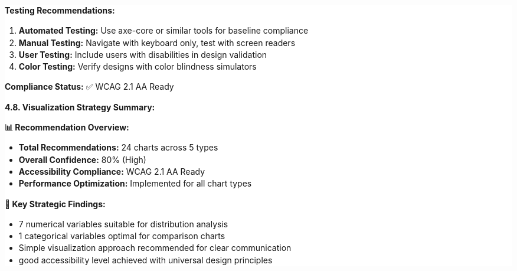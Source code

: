**Testing Recommendations:**
1. **Automated Testing:** Use axe-core or similar tools for baseline compliance
2. **Manual Testing:** Navigate with keyboard only, test with screen readers
3. **User Testing:** Include users with disabilities in design validation
4. **Color Testing:** Verify designs with color blindness simulators

**Compliance Status:** ✅ WCAG 2.1 AA Ready

**4.8. Visualization Strategy Summary:**

**📊 Recommendation Overview:**
* **Total Recommendations:** 24 charts across 5 types
* **Overall Confidence:** 80% (High)
* **Accessibility Compliance:** WCAG 2.1 AA Ready
* **Performance Optimization:** Implemented for all chart types

**🎯 Key Strategic Findings:**
* 7 numerical variables suitable for distribution analysis
* 1 categorical variables optimal for comparison charts
* Simple visualization approach recommended for clear communication
* good accessibility level achieved with universal design principles

